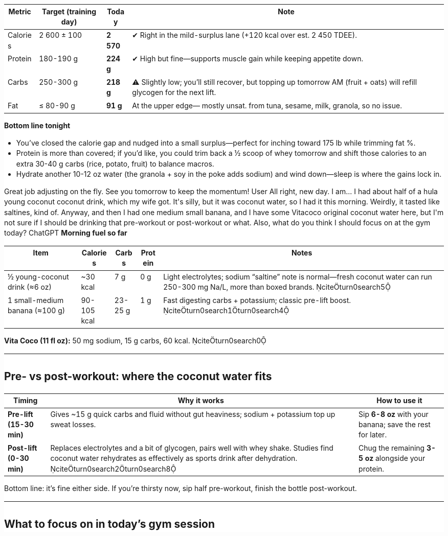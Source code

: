 | Metric | Target (training day) | Today | Note |
|---|---|---|---|
| Calories | 2 600 ± 100 | **2 570** | ✔ Right in the mild-surplus lane (+120 kcal over est. 2 450 TDEE). |
| Protein | 180-190 g | **224 g** | ✔ High but fine—supports muscle gain while keeping appetite down. |
| Carbs | 250-300 g | **218 g** | ⚠ Slightly low; you’ll still recover, but topping up tomorrow AM (fruit + oats) will refill glycogen for the next lift. |
| Fat | ≤ 80-90 g | **91 g** | At the upper edge— mostly unsat. from tuna, sesame, milk, granola, so no issue. |

**Bottom line tonight**

* You’ve closed the calorie gap and nudged into a small surplus—perfect for inching toward 175 lb while trimming fat %.  
* Protein is more than covered; if you’d like, you could trim back a ½ scoop of whey tomorrow and shift those calories to an extra 30-40 g carbs (rice, potato, fruit) to balance macros.  
* Hydrate another 10-12 oz water (the granola + soy in the poke adds sodium) and wind down—sleep is where the gains lock in.

Great job adjusting on the fly. See you tomorrow to keep the momentum!
User
All right, new day. I am... I had about half of a hula young coconut coconut drink, which my wife got. It's silly, but it was coconut water, so I had it this morning. Weirdly, it tasted like saltines, kind of. Anyway, and then I had one medium small banana, and I have some Vitacoco original coconut water here, but I'm not sure if I should be drinking that pre-workout or post-workout or what. Also, what do you think I should focus on at the gym today?
ChatGPT
**Morning fuel so far**

| Item | Calories | Carbs | Protein | Notes |
|---|---|---|---|---|
| ½ young-coconut drink (≈6 oz) | ~30 kcal | 7 g | 0 g | Light electrolytes; sodium “saltine” note is normal—fresh coconut water can run 250-300 mg Na/L, more than boxed brands. citeturn0search5 |
| 1 small-medium banana (≈100 g) | 90-105 kcal | 23-25 g | 1 g | Fast digesting carbs + potassium; classic pre-lift boost. citeturn0search1turn0search4 |

**Vita Coco (11 fl oz):** 50 mg sodium, 15 g carbs, 60 kcal. citeturn0search0

---

## Pre- vs post-workout: where the coconut water fits

| Timing | Why it works | How to use it |
|---|---|---|
| **Pre-lift (15-30 min)** | Gives ~15 g quick carbs and fluid without gut heaviness; sodium + potassium top up sweat losses. | Sip **6-8 oz** with your banana; save the rest for later. |
| **Post-lift (0-30 min)** | Replaces electrolytes and a bit of glycogen, pairs well with whey shake. Studies find coconut water rehydrates as effectively as sports drink after dehydration. citeturn0search2turn0search8 | Chug the remaining **3-5 oz** alongside your protein. |

Bottom line: it’s fine either side. If you’re thirsty now, sip half pre-workout, finish the bottle post-workout.

---

## What to focus on in today’s gym session
